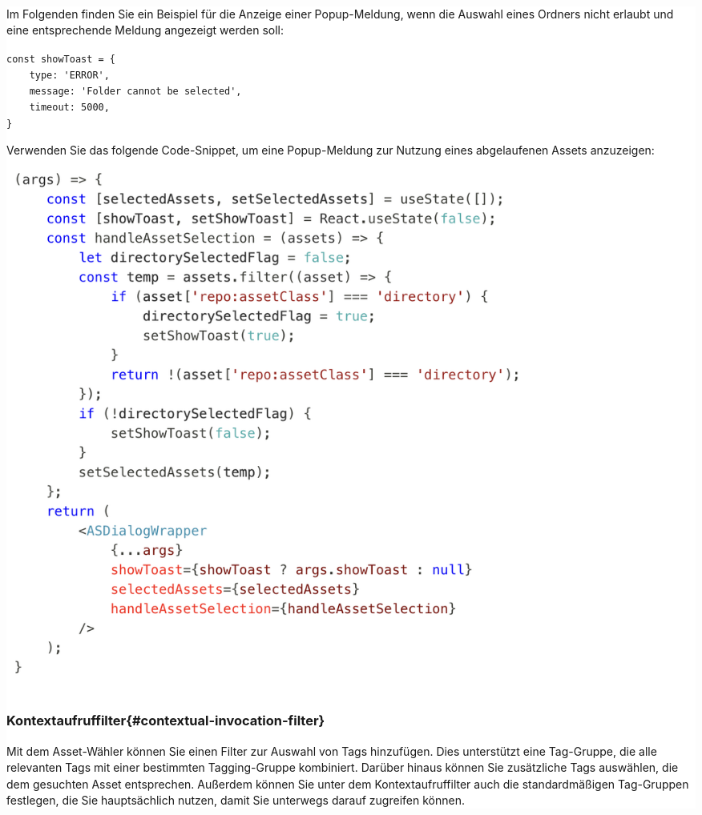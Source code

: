 Im Folgenden finden Sie ein Beispiel für die Anzeige einer Popup-Meldung, wenn die Auswahl eines Ordners nicht erlaubt und eine entsprechende Meldung angezeigt werden soll:

```
const showToast = {
    type: 'ERROR',
    message: 'Folder cannot be selected',
    timeout: 5000,
}
```

Verwenden Sie das folgende Code-Snippet, um eine Popup-Meldung zur Nutzung eines abgelaufenen Assets anzuzeigen:

![Popup-Meldung](assets/toast-message.png)

### Kontextaufruffilter{#contextual-invocation-filter}

Mit dem Asset-Wähler können Sie einen Filter zur Auswahl von Tags hinzufügen. Dies unterstützt eine Tag-Gruppe, die alle relevanten Tags mit einer bestimmten Tagging-Gruppe kombiniert. Darüber hinaus können Sie zusätzliche Tags auswählen, die dem gesuchten Asset entsprechen. Außerdem können Sie unter dem Kontextaufruffilter auch die standardmäßigen Tag-Gruppen festlegen, die Sie hauptsächlich nutzen, damit Sie unterwegs darauf zugreifen können.
